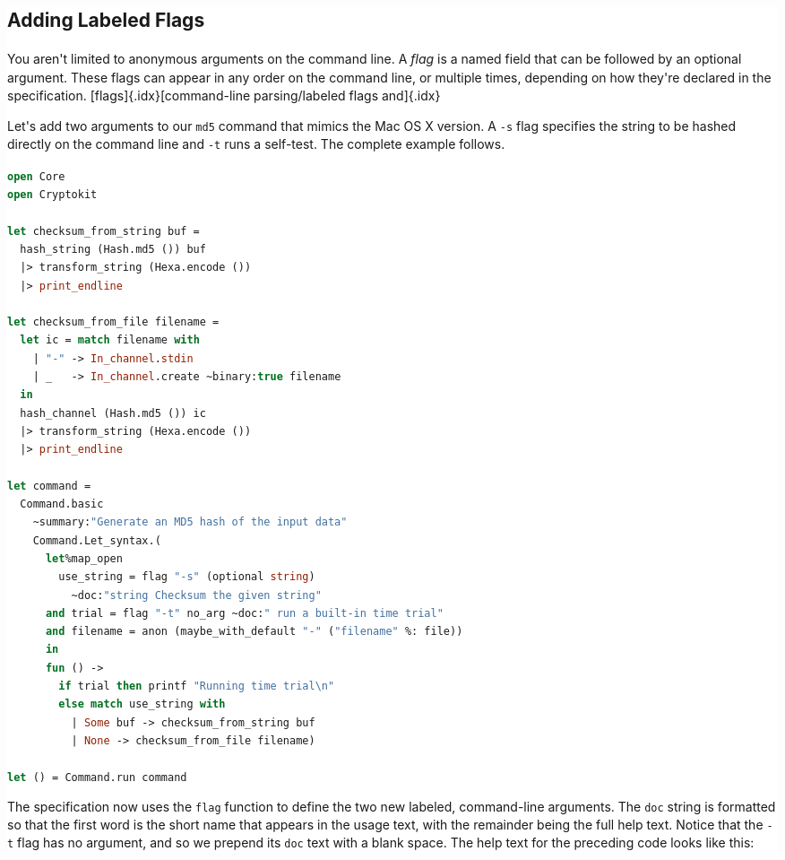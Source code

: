 ## Adding Labeled Flags

You aren't limited to anonymous arguments on the command line. A *flag* is a
named field that can be followed by an optional argument. These flags can
appear in any order on the command line, or multiple times, depending on how
they're declared in the specification. [flags]{.idx}[command-line
parsing/labeled flags and]{.idx}

Let's add two arguments to our `md5` command that mimics the Mac OS X
version. A `-s` flag specifies the string to be hashed directly on the
command line and `-t` runs a self-test. The complete example follows.

```ocaml file=../../examples/code/command-line-parsing/md5_with_flags/md5.ml
open Core
open Cryptokit

let checksum_from_string buf =
  hash_string (Hash.md5 ()) buf
  |> transform_string (Hexa.encode ())
  |> print_endline

let checksum_from_file filename =
  let ic = match filename with
    | "-" -> In_channel.stdin
    | _   -> In_channel.create ~binary:true filename
  in
  hash_channel (Hash.md5 ()) ic
  |> transform_string (Hexa.encode ())
  |> print_endline

let command =
  Command.basic
    ~summary:"Generate an MD5 hash of the input data"
    Command.Let_syntax.(
      let%map_open
        use_string = flag "-s" (optional string)
          ~doc:"string Checksum the given string"
      and trial = flag "-t" no_arg ~doc:" run a built-in time trial"
      and filename = anon (maybe_with_default "-" ("filename" %: file))
      in
      fun () ->
        if trial then printf "Running time trial\n"
        else match use_string with
          | Some buf -> checksum_from_string buf
          | None -> checksum_from_file filename)

let () = Command.run command
```

The specification now uses the `flag` function to define the two new labeled,
command-line arguments. The `doc` string is formatted so that the first word
is the short name that appears in the usage text, with the remainder being
the full help text. Notice that the `-t` flag has no argument, and so we
prepend its `doc` text with a blank space. The help text for the preceding
code looks like this:
